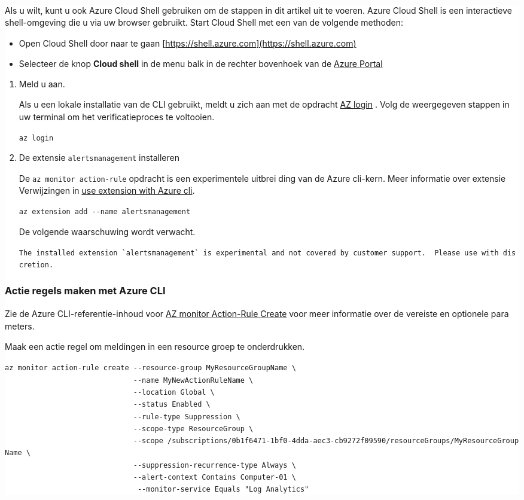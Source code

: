    Als u wilt, kunt u ook Azure Cloud Shell gebruiken om de stappen in dit artikel uit te voeren.  Azure Cloud Shell is een interactieve shell-omgeving die u via uw browser gebruikt.  Start Cloud Shell met een van de volgende methoden:

   - Open Cloud Shell door naar te gaan [https://shell.azure.com](https://shell.azure.com)

   - Selecteer de knop **Cloud shell** in de menu balk in de rechter bovenhoek van de [Azure Portal](https://portal.azure.com)

1. Meld u aan.

   Als u een lokale installatie van de CLI gebruikt, meldt u zich aan met de opdracht [AZ login](/cli/azure/reference-index#az-login) .  Volg de weergegeven stappen in uw terminal om het verificatieproces te voltooien.

    ```azurecli
    az login
    ```

1. De extensie `alertsmanagement` installeren

   De `az monitor action-rule` opdracht is een experimentele uitbrei ding van de Azure cli-kern. Meer informatie over extensie Verwijzingen in [use extension with Azure cli](/cli/azure/azure-cli-extensions-overview?).

   ```azurecli
   az extension add --name alertsmanagement
   ```

   De volgende waarschuwing wordt verwacht.

   ```output
   The installed extension `alertsmanagement` is experimental and not covered by customer support.  Please use with discretion.
   ```

### <a name="create-action-rules-with-the-azure-cli"></a>Actie regels maken met Azure CLI

Zie de Azure CLI-referentie-inhoud voor [AZ monitor Action-Rule Create](/cli/azure/ext/alertsmanagement/monitor/action-rule#ext-alertsmanagement-az-monitor-action-rule-create) voor meer informatie over de vereiste en optionele para meters.

Maak een actie regel om meldingen in een resource groep te onderdrukken.

```azurecli
az monitor action-rule create --resource-group MyResourceGroupName \
                              --name MyNewActionRuleName \
                              --location Global \
                              --status Enabled \
                              --rule-type Suppression \
                              --scope-type ResourceGroup \
                              --scope /subscriptions/0b1f6471-1bf0-4dda-aec3-cb9272f09590/resourceGroups/MyResourceGroupName \
                              --suppression-recurrence-type Always \
                              --alert-context Contains Computer-01 \
                               --monitor-service Equals "Log Analytics"
```
